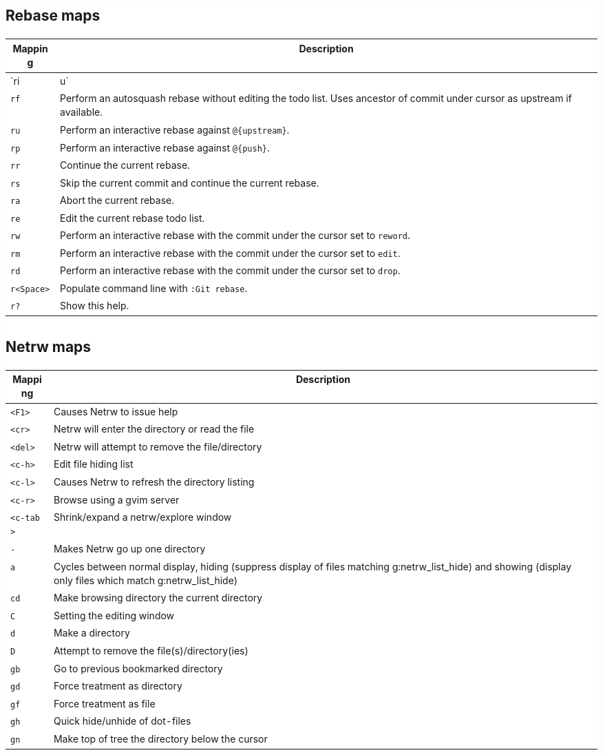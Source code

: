 Rebase maps
-----------

| Mapping | Description |
| --- | --- |
| `ri|u` | Perform an interactive rebase. Uses ancestor of commit under cursor as upstream if available. |
| `rf` | Perform an autosquash rebase without editing the todo list. Uses ancestor of commit under cursor as upstream if available. |
| `ru` | Perform an interactive rebase against `@{upstream}`. |
| `rp` | Perform an interactive rebase against `@{push}`. |
| `rr` | Continue the current rebase. |
| `rs` | Skip the current commit and continue the current rebase. |
| `ra` | Abort the current rebase. |
| `re` | Edit the current rebase todo list. |
| `rw` | Perform an interactive rebase with the commit under the cursor set to `reword`. |
| `rm` | Perform an interactive rebase with the commit under the cursor set to `edit`. |
| `rd` | Perform an interactive rebase with the commit under the cursor set to `drop`. |
| `r<Space>` | Populate command line with `:Git rebase`. |
| `r?` | Show this help. |

Netrw maps
----------

| Mapping | Description |
| --- | --- |
| `<F1>` | Causes Netrw to issue help |
| `<cr>` | Netrw will enter the directory or read the file |
| `<del>` | Netrw will attempt to remove the file/directory |
| `<c-h>` | Edit file hiding list |
| `<c-l>` | Causes Netrw to refresh the directory listing |
| `<c-r>` | Browse using a gvim server |
| `<c-tab>` | Shrink/expand a netrw/explore window |
| `-` | Makes Netrw go up one directory |
| `a` | Cycles between normal display, hiding (suppress display of files matching g:netrw_list_hide) and showing (display only files which match g:netrw_list_hide) |
| `cd` | Make browsing directory the current directory |
| `C` | Setting the editing window |
| `d` | Make a directory |
| `D` | Attempt to remove the file(s)/directory(ies) |
| `gb` | Go to previous bookmarked directory |
| `gd` | Force treatment as directory |
| `gf` | Force treatment as file |
| `gh` | Quick hide/unhide of dot-files |
| `gn` | Make top of tree the directory below the cursor |